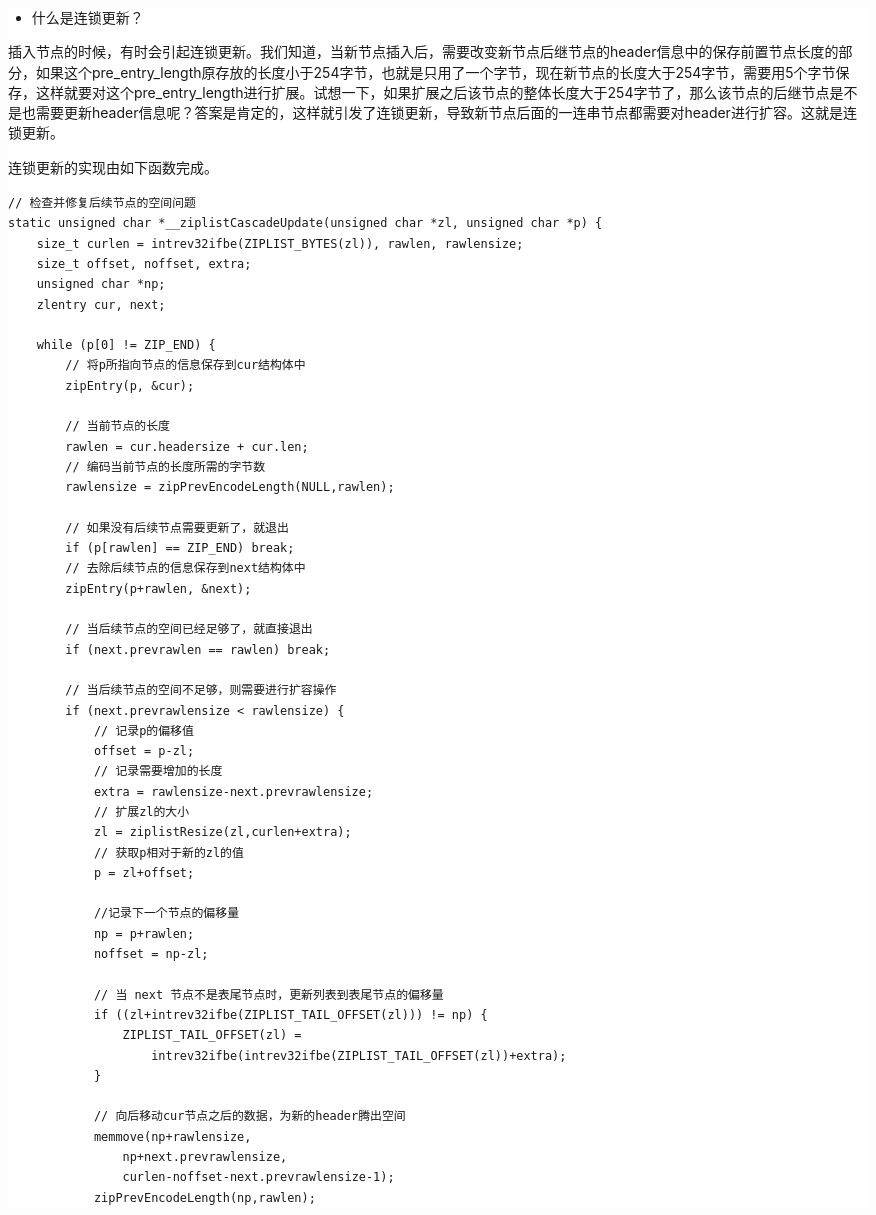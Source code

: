 
* 什么是连锁更新？

插入节点的时候，有时会引起连锁更新。我们知道，当新节点插入后，需要改变新节点后继节点的header信息中的保存前置节点长度的部分，如果这个pre_entry_length原存放的长度小于254字节，也就是只用了一个字节，现在新节点的长度大于254字节，需要用5个字节保存，这样就要对这个pre_entry_length进行扩展。试想一下，如果扩展之后该节点的整体长度大于254字节了，那么该节点的后继节点是不是也需要更新header信息呢？答案是肯定的，这样就引发了连锁更新，导致新节点后面的一连串节点都需要对header进行扩容。这就是连锁更新。

连锁更新的实现由如下函数完成。 

    // 检查并修复后续节点的空间问题
    static unsigned char *__ziplistCascadeUpdate(unsigned char *zl, unsigned char *p) {
        size_t curlen = intrev32ifbe(ZIPLIST_BYTES(zl)), rawlen, rawlensize;
        size_t offset, noffset, extra;
        unsigned char *np;
        zlentry cur, next;
        
        while (p[0] != ZIP_END) {
            // 将p所指向节点的信息保存到cur结构体中
            zipEntry(p, &cur);
    
            // 当前节点的长度
            rawlen = cur.headersize + cur.len;
            // 编码当前节点的长度所需的字节数
            rawlensize = zipPrevEncodeLength(NULL,rawlen);
    
            // 如果没有后续节点需要更新了，就退出
            if (p[rawlen] == ZIP_END) break;
            // 去除后续节点的信息保存到next结构体中
            zipEntry(p+rawlen, &next);
    
            // 当后续节点的空间已经足够了，就直接退出
            if (next.prevrawlen == rawlen) break;
    
            // 当后续节点的空间不足够，则需要进行扩容操作
            if (next.prevrawlensize < rawlensize) {
                // 记录p的偏移值
                offset = p-zl;
                // 记录需要增加的长度
                extra = rawlensize-next.prevrawlensize;
                // 扩展zl的大小
                zl = ziplistResize(zl,curlen+extra);
                // 获取p相对于新的zl的值
                p = zl+offset;
    
                //记录下一个节点的偏移量
                np = p+rawlen;
                noffset = np-zl;
    
                // 当 next 节点不是表尾节点时，更新列表到表尾节点的偏移量
                if ((zl+intrev32ifbe(ZIPLIST_TAIL_OFFSET(zl))) != np) {
                    ZIPLIST_TAIL_OFFSET(zl) =
                        intrev32ifbe(intrev32ifbe(ZIPLIST_TAIL_OFFSET(zl))+extra);
                }
    
                // 向后移动cur节点之后的数据，为新的header腾出空间
                memmove(np+rawlensize,
                    np+next.prevrawlensize,
                    curlen-noffset-next.prevrawlensize-1);
                zipPrevEncodeLength(np,rawlen);
    

[1]: http://zcheng.ren/2016/12/13/TheAnnotatedRedisSourceZiplist/?utm_source=tuicool&utm_medium=referral
[4]: http://img1.tuicool.com/RRZVfaB.png!web